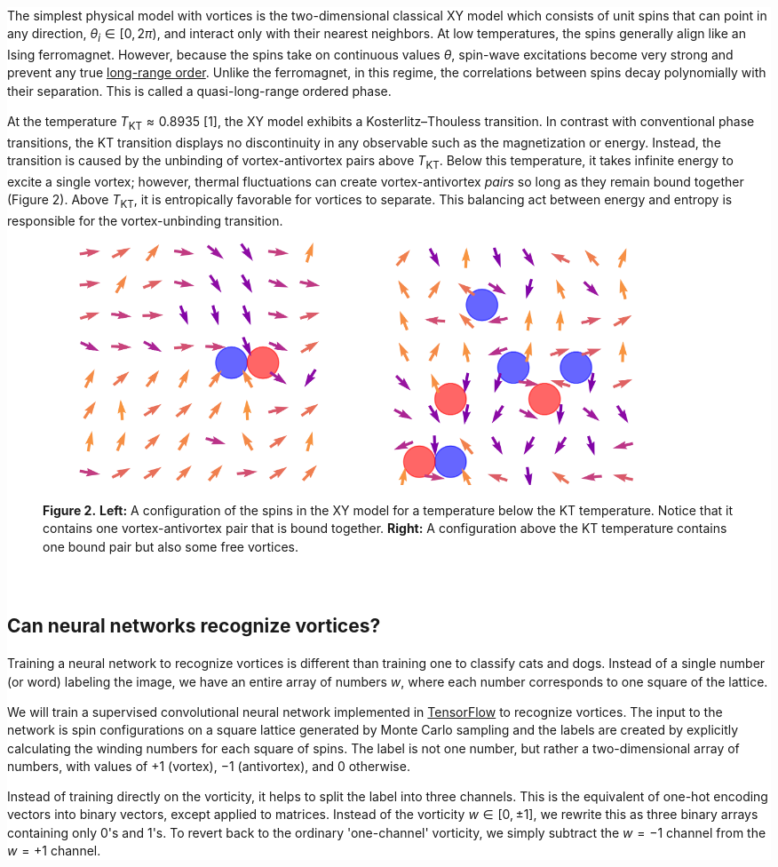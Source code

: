 The simplest physical model with vortices is the two-dimensional classical XY model which consists of unit spins that can point in any direction, $\theta_i\in[0,2\pi)$, and interact only with their nearest neighbors. At low temperatures, the spins generally align like an Ising ferromagnet. However, because the spins take on continuous values $\theta$, spin-wave excitations become very strong and prevent any true [long-range order](https://en.wikipedia.org/wiki/Mermin%E2%80%93Wagner_theorem). Unlike the ferromagnet, in this regime, the correlations between spins decay polynomially with their separation. This is called a quasi-long-range ordered phase.

At the temperature $T_{\text{KT}} \approx 0.8935$ [1], the XY model exhibits a Kosterlitz–Thouless transition. In contrast with conventional phase transitions, the KT transition displays no discontinuity in any observable such as the magnetization or energy. Instead, the transition is caused by the unbinding of vortex-antivortex pairs above $T_{\text{KT}}$. Below this temperature, it takes infinite energy to excite a single vortex; however, thermal fluctuations can create vortex-antivortex *pairs* so long as they remain bound together (Figure 2).  Above $T_{\text{KT}}$, it is entropically favorable for vortices to separate. This balancing act between energy and entropy is responsible for the vortex-unbinding transition.


<figure>
    <img
    style="float: center; width: 35%; margin-left: 5%;margin-right: 5%;"
    src="/images/below.png"
    />
    <img
    style="float: center; width: 35%; margin-left: 5%;margin-right: 5%;"
    src="/images/above.png"
    />
    <p style="clear: both;">
    <figcaption>
    <b>Figure 2.</b> <b>Left:</b> A configuration of the spins in the XY model for a temperature below the KT temperature. Notice that it contains one vortex-antivortex pair that is bound together. <b>Right:</b> A configuration above the KT temperature contains one bound pair but also some free vortices.
    </figcaption>
</figure>
<br/>

## Can neural networks recognize vortices?

Training a neural network to recognize vortices is different than training one to classify cats and dogs. Instead of a single number (or word) labeling the image, we have an entire array of numbers $w$, where each number corresponds to one square of the lattice.



We will train a supervised convolutional neural network implemented in [TensorFlow](https://www.tensorflow.org/) to recognize vortices. The input to the network is spin configurations on a square lattice generated by Monte Carlo sampling and the labels are created by explicitly calculating the winding numbers for each square of spins. The label is not one number, but rather a two-dimensional array of numbers, with values of $+1$ (vortex), $-1$ (antivortex), and $0$ otherwise.

Instead of training directly on the vorticity, it helps to split the label into three channels. This is the equivalent of one-hot encoding vectors into binary vectors, except applied to matrices. Instead of the vorticity $w\in[0,\pm1]$, we rewrite this as three binary arrays containing only $0$'s and $1$'s. To revert back to the ordinary 'one-channel' vorticity, we simply subtract the $w=-1$ channel from the $w=+1$ channel.
